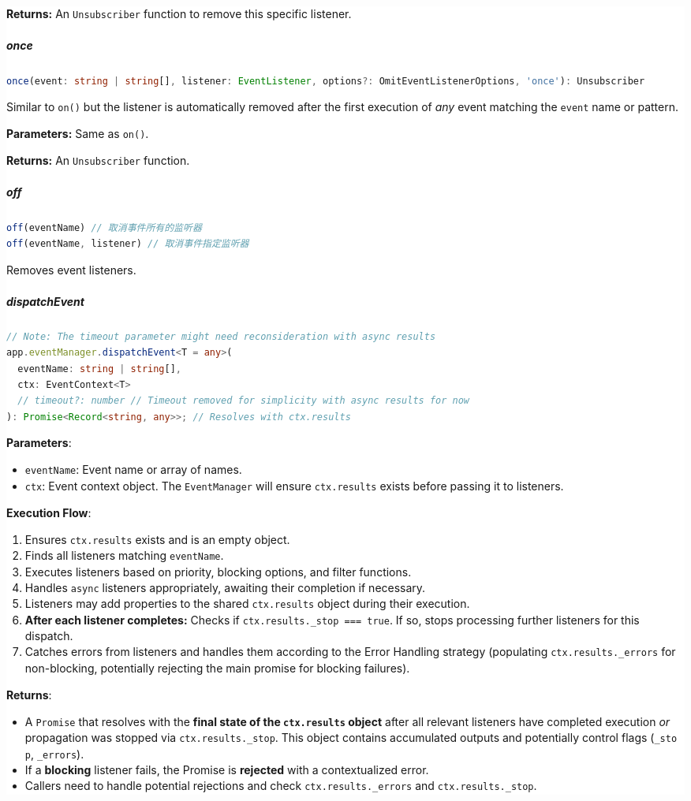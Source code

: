 **Returns:** An `Unsubscriber` function to remove this specific listener.

##### once

```typescript
once(event: string | string[], listener: EventListener, options?: OmitEventListenerOptions, 'once'): Unsubscriber
```

Similar to `on()` but the listener is automatically removed after the first execution of *any* event matching the `event` name or pattern.

**Parameters:** Same as `on()`.

**Returns:** An `Unsubscriber` function.

##### off

```typescript
off(eventName) // 取消事件所有的监听器
off(eventName, listener) // 取消事件指定监听器
```

Removes event listeners.

##### dispatchEvent

```typescript
// Note: The timeout parameter might need reconsideration with async results
app.eventManager.dispatchEvent<T = any>(
  eventName: string | string[], 
  ctx: EventContext<T>
  // timeout?: number // Timeout removed for simplicity with async results for now
): Promise<Record<string, any>>; // Resolves with ctx.results
```

**Parameters**:
- `eventName`: Event name or array of names.
- `ctx`: Event context object. The `EventManager` will ensure `ctx.results` exists before passing it to listeners.

**Execution Flow**:
1.  Ensures `ctx.results` exists and is an empty object.
2.  Finds all listeners matching `eventName`.
3.  Executes listeners based on priority, blocking options, and filter functions.
4.  Handles `async` listeners appropriately, awaiting their completion if necessary.
5.  Listeners may add properties to the shared `ctx.results` object during their execution.
6.  **After each listener completes:** Checks if `ctx.results._stop === true`. If so, stops processing further listeners for this dispatch.
7.  Catches errors from listeners and handles them according to the Error Handling strategy (populating `ctx.results._errors` for non-blocking, potentially rejecting the main promise for blocking failures).

**Returns**:
- A `Promise` that resolves with the **final state of the `ctx.results` object** after all relevant listeners have completed execution *or* propagation was stopped via `ctx.results._stop`. This object contains accumulated outputs and potentially control flags (`_stop`, `_errors`).
- If a **blocking** listener fails, the Promise is **rejected** with a contextualized error.
- Callers need to handle potential rejections and check `ctx.results._errors` and `ctx.results._stop`.
